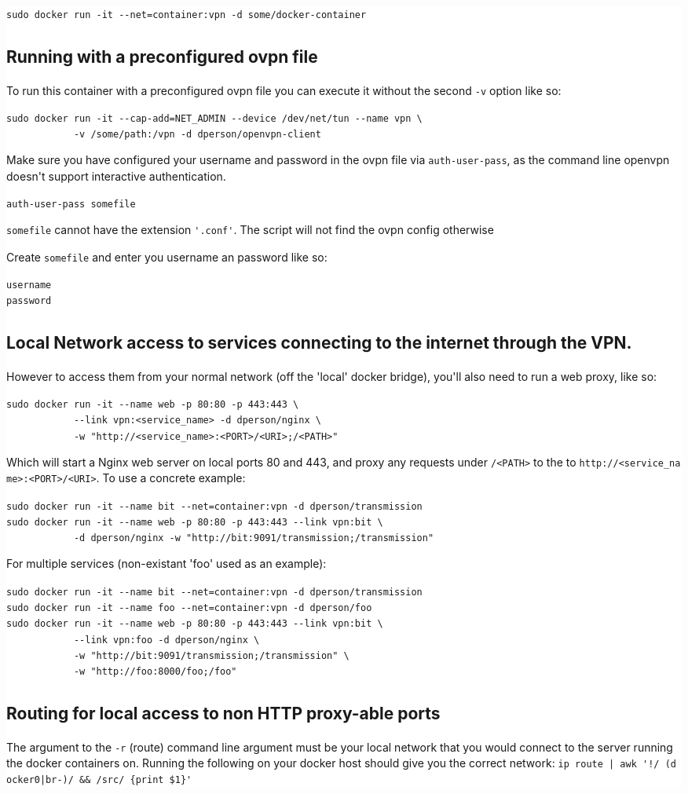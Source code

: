     sudo docker run -it --net=container:vpn -d some/docker-container

## Running with a preconfigured ovpn file

To run this container with a preconfigured ovpn file you can execute it without the second `-v` option like so:

    sudo docker run -it --cap-add=NET_ADMIN --device /dev/net/tun --name vpn \
                -v /some/path:/vpn -d dperson/openvpn-client

Make sure you have configured your username and password in the ovpn file via `auth-user-pass`, as the command line openvpn doesn't support interactive authentication.

    auth-user-pass somefile

`somefile`  cannot have the extension `'.conf'`. The script will not find the ovpn config otherwise

Create `somefile` and enter you username an password like so:

    username
    password

## Local Network access to services connecting to the internet through the VPN.

However to access them from your normal network (off the 'local' docker bridge),
you'll also need to run a web proxy, like so:

    sudo docker run -it --name web -p 80:80 -p 443:443 \
                --link vpn:<service_name> -d dperson/nginx \
                -w "http://<service_name>:<PORT>/<URI>;/<PATH>"

Which will start a Nginx web server on local ports 80 and 443, and proxy any
requests under `/<PATH>` to the to `http://<service_name>:<PORT>/<URI>`. To use
a concrete example:

    sudo docker run -it --name bit --net=container:vpn -d dperson/transmission
    sudo docker run -it --name web -p 80:80 -p 443:443 --link vpn:bit \
                -d dperson/nginx -w "http://bit:9091/transmission;/transmission"

For multiple services (non-existant 'foo' used as an example):

    sudo docker run -it --name bit --net=container:vpn -d dperson/transmission
    sudo docker run -it --name foo --net=container:vpn -d dperson/foo
    sudo docker run -it --name web -p 80:80 -p 443:443 --link vpn:bit \
                --link vpn:foo -d dperson/nginx \
                -w "http://bit:9091/transmission;/transmission" \
                -w "http://foo:8000/foo;/foo"

## Routing for local access to non HTTP proxy-able ports

The argument to the `-r` (route) command line argument must be your local
network that you would connect to the server running the docker containers on.
Running the following on your docker host should give you the correct network:
`ip route | awk '!/ (docker0|br-)/ && /src/ {print $1}'`
